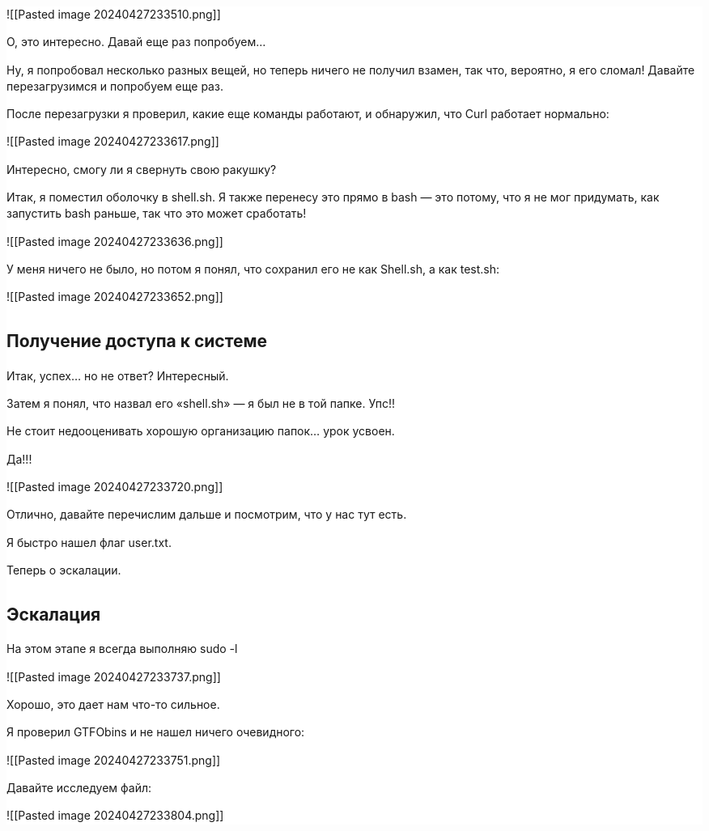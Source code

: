 ![[Pasted image 20240427233510.png]]

О, это интересно. Давай еще раз попробуем…

Ну, я попробовал несколько разных вещей, но теперь ничего не получил взамен, так что, вероятно, я его сломал! Давайте перезагрузимся и попробуем еще раз.

После перезагрузки я проверил, какие еще команды работают, и обнаружил, что Curl работает нормально:

![[Pasted image 20240427233617.png]]

Интересно, смогу ли я свернуть свою ракушку?

Итак, я поместил оболочку в shell.sh. Я также перенесу это прямо в bash — это потому, что я не мог придумать, как запустить bash раньше, так что это может сработать!

![[Pasted image 20240427233636.png]]

У меня ничего не было, но потом я понял, что сохранил его не как Shell.sh, а как test.sh:

![[Pasted image 20240427233652.png]]

## Получение доступа к системе 

Итак, успех… но не ответ? Интересный.

Затем я понял, что назвал его «shell.sh» — я был не в той папке. Упс!!

Не стоит недооценивать хорошую организацию папок… урок усвоен.

Да!!!

![[Pasted image 20240427233720.png]]

Отлично, давайте перечислим дальше и посмотрим, что у нас тут есть.

Я быстро нашел флаг user.txt.

Теперь о эскалации.

## Эскалация 

На этом этапе я всегда выполняю sudo -l

![[Pasted image 20240427233737.png]]

Хорошо, это дает нам что-то сильное.

Я проверил GTFObins и не нашел ничего очевидного:

![[Pasted image 20240427233751.png]]

Давайте исследуем файл:

![[Pasted image 20240427233804.png]]
